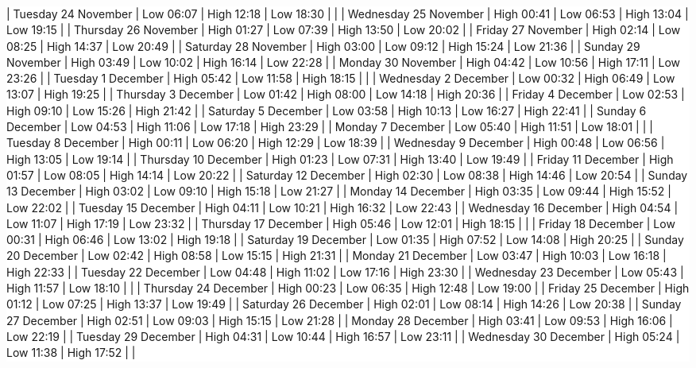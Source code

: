 | Tuesday 24 November | Low 06:07 | High 12:18 | Low 18:30 |  | 
| Wednesday 25 November | High 00:41 | Low 06:53 | High 13:04 | Low 19:15 | 
| Thursday 26 November | High 01:27 | Low 07:39 | High 13:50 | Low 20:02 | 
| Friday 27 November | High 02:14 | Low 08:25 | High 14:37 | Low 20:49 | 
| Saturday 28 November | High 03:00 | Low 09:12 | High 15:24 | Low 21:36 | 
| Sunday 29 November | High 03:49 | Low 10:02 | High 16:14 | Low 22:28 | 
| Monday 30 November | High 04:42 | Low 10:56 | High 17:11 | Low 23:26 | 
| Tuesday 1 December | High 05:42 | Low 11:58 | High 18:15 |  | 
| Wednesday 2 December | Low 00:32 | High 06:49 | Low 13:07 | High 19:25 | 
| Thursday 3 December | Low 01:42 | High 08:00 | Low 14:18 | High 20:36 | 
| Friday 4 December | Low 02:53 | High 09:10 | Low 15:26 | High 21:42 | 
| Saturday 5 December | Low 03:58 | High 10:13 | Low 16:27 | High 22:41 | 
| Sunday 6 December | Low 04:53 | High 11:06 | Low 17:18 | High 23:29 | 
| Monday 7 December | Low 05:40 | High 11:51 | Low 18:01 |  | 
| Tuesday 8 December | High 00:11 | Low 06:20 | High 12:29 | Low 18:39 | 
| Wednesday 9 December | High 00:48 | Low 06:56 | High 13:05 | Low 19:14 | 
| Thursday 10 December | High 01:23 | Low 07:31 | High 13:40 | Low 19:49 | 
| Friday 11 December | High 01:57 | Low 08:05 | High 14:14 | Low 20:22 | 
| Saturday 12 December | High 02:30 | Low 08:38 | High 14:46 | Low 20:54 | 
| Sunday 13 December | High 03:02 | Low 09:10 | High 15:18 | Low 21:27 | 
| Monday 14 December | High 03:35 | Low 09:44 | High 15:52 | Low 22:02 | 
| Tuesday 15 December | High 04:11 | Low 10:21 | High 16:32 | Low 22:43 | 
| Wednesday 16 December | High 04:54 | Low 11:07 | High 17:19 | Low 23:32 | 
| Thursday 17 December | High 05:46 | Low 12:01 | High 18:15 |  | 
| Friday 18 December | Low 00:31 | High 06:46 | Low 13:02 | High 19:18 | 
| Saturday 19 December | Low 01:35 | High 07:52 | Low 14:08 | High 20:25 | 
| Sunday 20 December | Low 02:42 | High 08:58 | Low 15:15 | High 21:31 | 
| Monday 21 December | Low 03:47 | High 10:03 | Low 16:18 | High 22:33 | 
| Tuesday 22 December | Low 04:48 | High 11:02 | Low 17:16 | High 23:30 | 
| Wednesday 23 December | Low 05:43 | High 11:57 | Low 18:10 |  | 
| Thursday 24 December | High 00:23 | Low 06:35 | High 12:48 | Low 19:00 | 
| Friday 25 December | High 01:12 | Low 07:25 | High 13:37 | Low 19:49 | 
| Saturday 26 December | High 02:01 | Low 08:14 | High 14:26 | Low 20:38 | 
| Sunday 27 December | High 02:51 | Low 09:03 | High 15:15 | Low 21:28 | 
| Monday 28 December | High 03:41 | Low 09:53 | High 16:06 | Low 22:19 | 
| Tuesday 29 December | High 04:31 | Low 10:44 | High 16:57 | Low 23:11 | 
| Wednesday 30 December | High 05:24 | Low 11:38 | High 17:52 |  | 